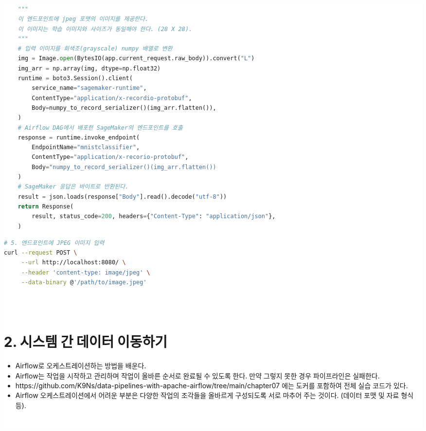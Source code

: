 ```python
    """
    이 엔드포인트에 jpeg 포맷의 이미지를 제공한다.
    이 이미지는 학습 이미지와 사이즈가 동일해야 한다. (28 X 28).
    """
    # 입력 이미지를 회색조(grayscale) numpy 배열로 변환
    img = Image.open(BytesIO(app.current_request.raw_body)).convert("L")
    img_arr = np.array(img, dtype=np.float32)
    runtime = boto3.Session().client(
        service_name="sagemaker-runtime",
        ContentType="application/x-recordio-protobuf",
        Body=numpy_to_record_serializer()(img_arr.flatten()),
    )
    # Airflow DAG에서 배포한 SageMaker의 엔드포인트를 호출
    response = runtime.invoke_endpoint(
        EndpointName="mnistclassifier",
        ContentType="application/x-recorio-protobuf",
        Body="numpy_to_record_serializer()(img_arr.flatten())
    )
    # SageMaker 응답은 바이트로 반환된다.
    result = json.loads(response["Body"].read().decode("utf-8"))
    return Response(
        result, status_code=200, headers={"Content-Type": "application/json"},
    )
```

```bash
# 5. 엔드포인트에 JPEG 이미지 입력
curl --request POST \
     --url http://localhost:8080/ \
     --header 'content-type: image/jpeg' \
     --data-binary @'/path/to/image.jpeg'
```

<br><br>

<h1>2. 시스템 간 데이터 이동하기</h1>
<ul>
  <li>
    Airflow로 오케스트레이션하는 방법을 배운다.
  </li>
  <li>
    Airflow는 작업을 시작하고 관리하며 작업이 올바른 순서로 완료될 수 있도록 한다. 만약 그렇지 못한 경우 파이프라인은 실패한다.
  </li>
  <li>
    https://github.com/K9Ns/data-pipelines-with-apache-airflow/tree/main/chapter07 에는 도커를 포함하여 전체 실습 코드가 있다.
  </li>
  <li>
    Airflow 오케스트레이션에서 어려운 부분은 다양한 작업의 조각들을 올바르게 구성되도록 서로 마추어 주는 것이다. (데이터 포맷 및 자료 형식 등).
  </li>
</ul>

<br>
